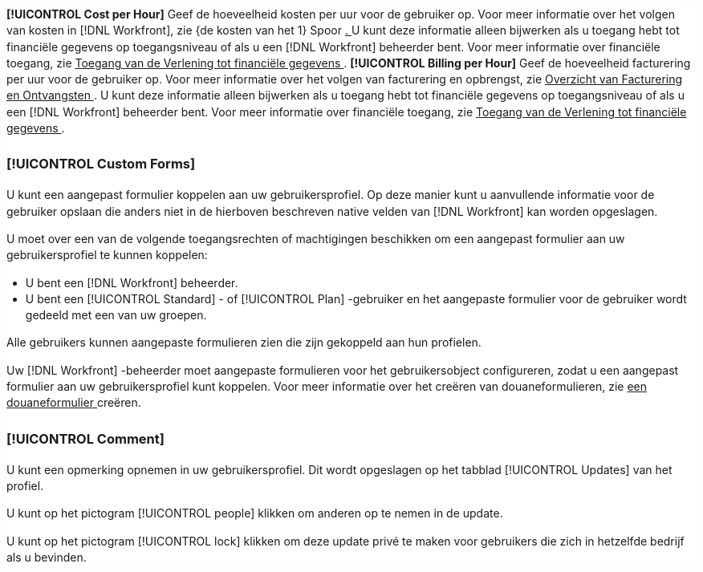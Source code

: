   </tr> 
  <tr> 
   <td role="rowheader"><strong>[!UICONTROL Cost per Hour]</strong> </td> 
   <td>Geef de hoeveelheid kosten per uur voor de gebruiker op. Voor meer informatie over het volgen van kosten in [!DNL Workfront], zie {de kosten van het 1} Spoor <a href="../../../manage-work/projects/project-finances/track-costs.md" class="MCXref xref">. </a> U kunt deze informatie alleen bijwerken als u toegang hebt tot financiële gegevens op toegangsniveau of als u een [!DNL Workfront] beheerder bent. Voor meer informatie over financiële toegang, zie <a href="../../../administration-and-setup/add-users/configure-and-grant-access/grant-access-financial.md" class="MCXref xref"> Toegang van de Verlening tot financiële gegevens </a>.</td> 
  </tr> 
  <tr> 
   <td role="rowheader"><strong>[!UICONTROL Billing per Hour]</strong> </td> 
   <td>Geef de hoeveelheid facturering per uur voor de gebruiker op. Voor meer informatie over het volgen van facturering en opbrengst, zie <a href="../../../manage-work/projects/project-finances/billing-and-revenue-overview.md" class="MCXref xref"> Overzicht van Facturering en Ontvangsten </a>. U kunt deze informatie alleen bijwerken als u toegang hebt tot financiële gegevens op toegangsniveau of als u een [!DNL Workfront] beheerder bent. Voor meer informatie over financiële toegang, zie <a href="../../../administration-and-setup/add-users/configure-and-grant-access/grant-access-financial.md" class="MCXref xref"> Toegang van de Verlening tot financiële gegevens </a>.</td> 
  </tr> 
 </tbody> 
</table>

### [!UICONTROL Custom Forms]

U kunt een aangepast formulier koppelen aan uw gebruikersprofiel. Op deze manier kunt u aanvullende informatie voor de gebruiker opslaan die anders niet in de hierboven beschreven native velden van [!DNL Workfront] kan worden opgeslagen.

U moet over een van de volgende toegangsrechten of machtigingen beschikken om een aangepast formulier aan uw gebruikersprofiel te kunnen koppelen:

* U bent een [!DNL Workfront] beheerder.
* U bent een [!UICONTROL Standard] - of [!UICONTROL Plan] -gebruiker en het aangepaste formulier voor de gebruiker wordt gedeeld met een van uw groepen.

Alle gebruikers kunnen aangepaste formulieren zien die zijn gekoppeld aan hun profielen.

Uw [!DNL Workfront] -beheerder moet aangepaste formulieren voor het gebruikersobject configureren, zodat u een aangepast formulier aan uw gebruikersprofiel kunt koppelen. Voor meer informatie over het creëren van douaneformulieren, zie [ een douaneformulier ](/help/quicksilver/administration-and-setup/customize-workfront/create-manage-custom-forms/form-designer/design-a-form/design-a-form.md) creëren.

### [!UICONTROL Comment]

U kunt een opmerking opnemen in uw gebruikersprofiel. Dit wordt opgeslagen op het tabblad [!UICONTROL Updates] van het profiel.

U kunt op het pictogram [!UICONTROL people] klikken om anderen op te nemen in de update.

U kunt op het pictogram [!UICONTROL lock] klikken om deze update privé te maken voor gebruikers die zich in hetzelfde bedrijf als u bevinden.
